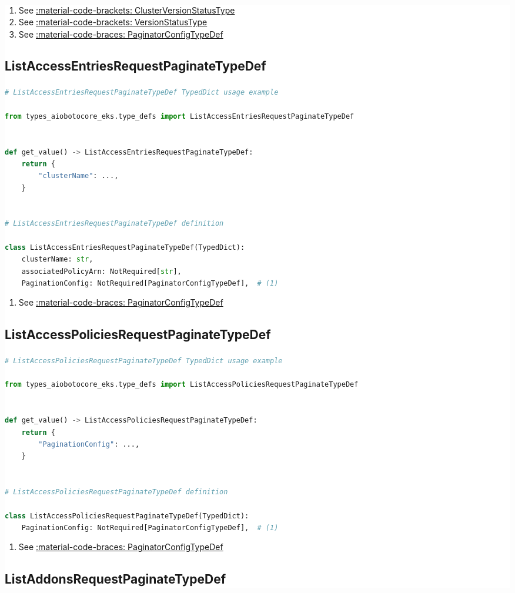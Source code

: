 1. See [:material-code-brackets: ClusterVersionStatusType](./literals.md#clusterversionstatustype)
2. See [:material-code-brackets: VersionStatusType](./literals.md#versionstatustype)
3. See [:material-code-braces: PaginatorConfigTypeDef](./type_defs.md#paginatorconfigtypedef)

## ListAccessEntriesRequestPaginateTypeDef

```python
# ListAccessEntriesRequestPaginateTypeDef TypedDict usage example

from types_aiobotocore_eks.type_defs import ListAccessEntriesRequestPaginateTypeDef


def get_value() -> ListAccessEntriesRequestPaginateTypeDef:
    return {
        "clusterName": ...,
    }


# ListAccessEntriesRequestPaginateTypeDef definition

class ListAccessEntriesRequestPaginateTypeDef(TypedDict):
    clusterName: str,
    associatedPolicyArn: NotRequired[str],
    PaginationConfig: NotRequired[PaginatorConfigTypeDef],  # (1)
```

1. See [:material-code-braces: PaginatorConfigTypeDef](./type_defs.md#paginatorconfigtypedef)

## ListAccessPoliciesRequestPaginateTypeDef

```python
# ListAccessPoliciesRequestPaginateTypeDef TypedDict usage example

from types_aiobotocore_eks.type_defs import ListAccessPoliciesRequestPaginateTypeDef


def get_value() -> ListAccessPoliciesRequestPaginateTypeDef:
    return {
        "PaginationConfig": ...,
    }


# ListAccessPoliciesRequestPaginateTypeDef definition

class ListAccessPoliciesRequestPaginateTypeDef(TypedDict):
    PaginationConfig: NotRequired[PaginatorConfigTypeDef],  # (1)
```

1. See [:material-code-braces: PaginatorConfigTypeDef](./type_defs.md#paginatorconfigtypedef)

## ListAddonsRequestPaginateTypeDef
